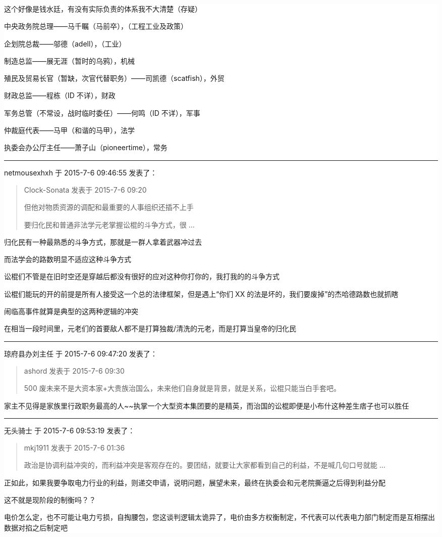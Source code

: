 这个好像是钱水廷，有没有实际负责的体系我不大清楚（存疑）

中央政务院总理——马千瞩（马前卒），（工程工业及政策）

企划院总裁——邬德（adell），（工业）

制造总监——展无涯（暂时的乌鸦），机械

殖民及贸易长官（暂缺，次官代替职务）——司凯德（scatfish），外贸

财政总监——程栋（ID 不详），财政

军务总管（不常设，战时临时委任）——何鸣（ID 不详），军事

仲裁庭代表——马甲（和谐的马甲），法学

执委会办公厅主任——萧子山（pioneertime），常务

---

netmousexhxh 于 2015-7-6 09:46:55 发表了：

> Clock-Sonata 发表于 2015-7-6 09:20
>
> 但他对物质资源的调配和最重要的人事组织还插不上手
>
> 要归化民和普通非法学元老掌握讼棍的斗争方式，很 ...

归化民有一种最熟悉的斗争方式，那就是一群人拿着武器冲过去

而法学会的路数明显不适应这种斗争方式

讼棍们不管是在旧时空还是穿越后都没有很好的应对这种你打你的，我打我的的斗争方式

讼棍们能玩的开的前提是所有人接受这一个总的法律框架，但是遇上“你们 XX 的法是坏的，我们要废掉”的杰哈德路数也就抓瞎

闹临高事件就算是典型的这两种逻辑的冲突

在相当一段时间里，元老们的首要敌人都不是打算独裁/清洗的元老，而是打算当皇帝的归化民

---

琼府县办刘主任 于 2015-7-6 09:47:20 发表了：

> ashord 发表于 2015-7-6 09:30
>
> 500 废未来不是大资本家+大贵族治国么，未来他们自身就是背景，就是关系，讼棍只能当白手套吧。

家主不见得是家族里行政职务最高的人~~执掌一个大型资本集团要的是精英，而治国的讼棍即便是小布什这种差生痞子也可以胜任

---

无头骑士 于 2015-7-6 09:53:19 发表了：

> mkj1911 发表于 2015-7-6 01:36
>
> 政治是协调利益冲突的，而利益冲突是客观存在的。要团结，就要让大家都看到自己的利益，不是喊几句口号就能 ...

正如此，如果我要争取电力行业的利益，则递交申请，说明问题，展望未来，最终在执委会和元老院撕逼之后得到利益分配

这不就是现阶段的制衡吗？？

电价怎么定，也不可能让电力亏损，自掏腰包，您这谈判逻辑太诡异了，电价由多方权衡制定，不代表可以代表电力部门制定而是互相摆出数据对掐之后制定吧
